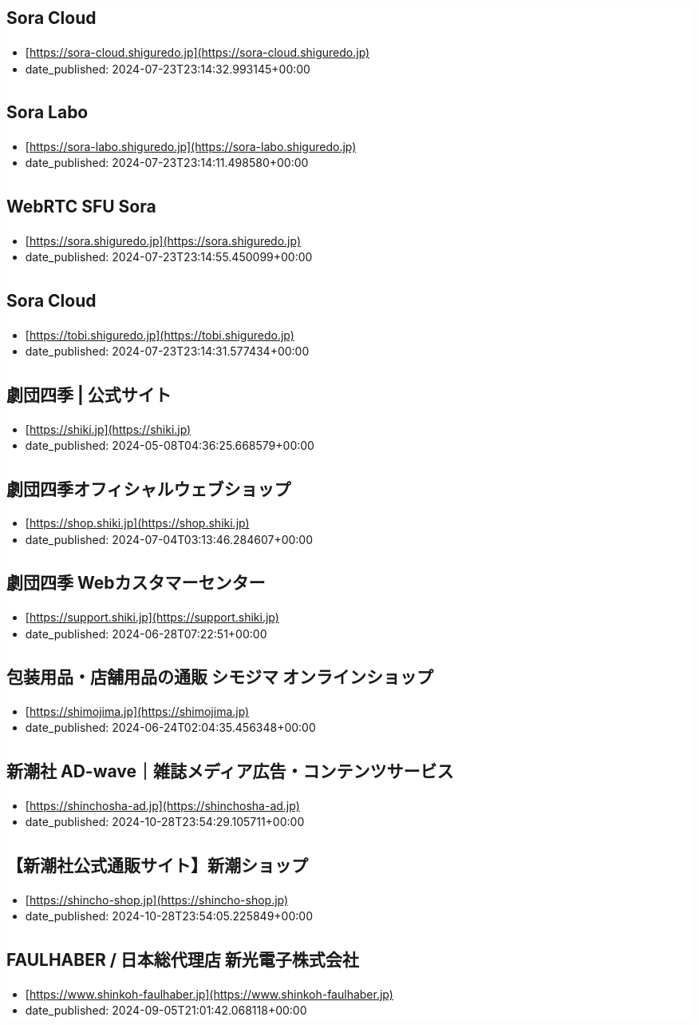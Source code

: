  ## Sora Cloud
 - [https://sora-cloud.shiguredo.jp](https://sora-cloud.shiguredo.jp)
 - date_published: 2024-07-23T23:14:32.993145+00:00

 ## Sora Labo
 - [https://sora-labo.shiguredo.jp](https://sora-labo.shiguredo.jp)
 - date_published: 2024-07-23T23:14:11.498580+00:00

 ## WebRTC SFU Sora
 - [https://sora.shiguredo.jp](https://sora.shiguredo.jp)
 - date_published: 2024-07-23T23:14:55.450099+00:00

 ## Sora Cloud
 - [https://tobi.shiguredo.jp](https://tobi.shiguredo.jp)
 - date_published: 2024-07-23T23:14:31.577434+00:00

 ## 劇団四季 | 公式サイト
 - [https://shiki.jp](https://shiki.jp)
 - date_published: 2024-05-08T04:36:25.668579+00:00

 ## 劇団四季オフィシャルウェブショップ
 - [https://shop.shiki.jp](https://shop.shiki.jp)
 - date_published: 2024-07-04T03:13:46.284607+00:00

 ## 劇団四季 Webカスタマーセンター
 - [https://support.shiki.jp](https://support.shiki.jp)
 - date_published: 2024-06-28T07:22:51+00:00

 ## 包装用品・店舗用品の通販 シモジマ オンラインショップ
 - [https://shimojima.jp](https://shimojima.jp)
 - date_published: 2024-06-24T02:04:35.456348+00:00

 ## 新潮社 AD-wave｜雑誌メディア広告・コンテンツサービス
 - [https://shinchosha-ad.jp](https://shinchosha-ad.jp)
 - date_published: 2024-10-28T23:54:29.105711+00:00

 ## 【新潮社公式通販サイト】新潮ショップ
 - [https://shincho-shop.jp](https://shincho-shop.jp)
 - date_published: 2024-10-28T23:54:05.225849+00:00

 ## FAULHABER / 日本総代理店 新光電子株式会社
 - [https://www.shinkoh-faulhaber.jp](https://www.shinkoh-faulhaber.jp)
 - date_published: 2024-09-05T21:01:42.068118+00:00
